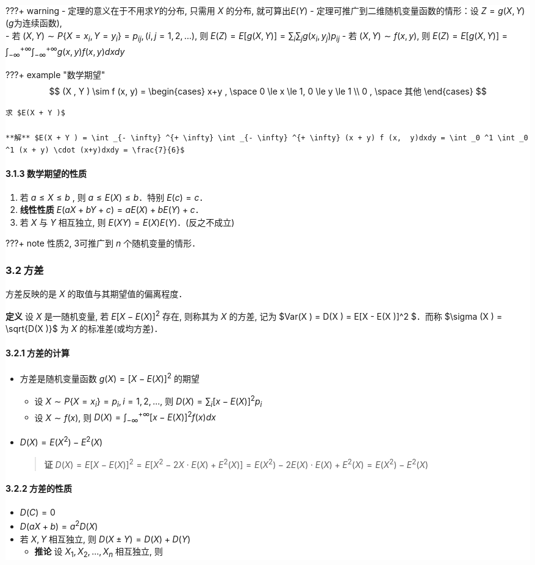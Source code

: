???+ warning
    - 定理的意义在于不用求$Y$的分布,  只需用 $X$ 的分布,  就可算出$E(Y)$
    - 定理可推广到二维随机变量函数的情形：设 $Z = g(X ,  Y )$ ($g$为连续函数),  
        - 若 $(X ,  Y ) \sim P \{X = x_i ,  Y = y_i \} = p _{ij},  (i,  j = 1,  2,  ...)$,  则 $E(Z) = E[g(X ,  Y )] = \sum _i \sum _j g(x_i,  y_j ) p_{ij}$
        - 若 $(X ,  Y ) \sim f (x,  y)$,  则 $E(Z) = E[g(X ,  Y )] = \int _{- \infty} ^{+ \infty} \int _{- \infty} ^{+ \infty} g(x,  y) f (x,  y)dxdy$

???+ example "数学期望"
    $$
    (X ,  Y ) \sim f (x,  y) = 
    \begin{cases} 
    x+y ,  \space 0 \le x \le 1,  0 \le y \le 1 \\
    0 ,  \space 其他
    \end{cases}
    $$ 

    求 $E(X + Y )$

    **解** $E(X + Y ) = \int _{- \infty} ^{+ \infty} \int _{- \infty} ^{+ \infty} (x + y) f (x,  y)dxdy = \int _0 ^1 \int _0 ^1 (x + y) \cdot (x+y)dxdy = \frac{7}{6}$


#### 3.1.3 数学期望的性质

1. 若 $a \leq X \leq b$ ,  则 $a \leq E(X ) \leq b$．特别 $E(c) = c$．
2. **线性性质** $E(aX + bY + c)= aE(X ) + bE(Y ) + c$．
3. 若 $X$ 与 $Y$ 相互独立,  则 $E(XY )= E(X )E(Y )$．(反之不成立)

???+ note
    性质2,  3可推广到 $n$ 个随机变量的情形． 

### 3.2  方差  

方差反映的是 $X$ 的取值与其期望值的偏离程度．

**定义** 设 $X$ 是一随机变量,  若 $E[X - E(X )]^2$ 存在,  则称其为 $X$ 的方差,  记为 $Var(X ) = D(X ) = E[X - E(X )]^2 $．而称 $\sigma (X ) = \sqrt{D(X )}$ 为 $X$ 的标准差(或均方差)． 

#### 3.2.1 方差的计算

- 方差是随机变量函数 $g(X ) = [X - E(X )]^2$ 的期望
    - 设 $X \sim P \{X = x _i\} = p_i ,  i =1,  2,  ...$, 则 $D(X ) = \sum _i [x - E(X )] ^2 p_i$
    - 设 $X \sim f (x)$,  则 $D(X ) = \int _{- \infty} ^{+ \infty} [x - E(X )] ^2 f (x)dx$
- $D(X ) = E(X ^2) - E^2 (X )$

    > **证** $D(X ) = E[X - E(X )]^2 = E[X ^2 - 2X \cdot E(X ) + E^2(X )] = E(X ^2) - 2E(X ) \cdot E(X ) + E^2(X )= E(X ^2) - E^2(X )$

#### 3.2.2 方差的性质

- $D(C) = 0$
- $D(aX + b) = a ^2 D(X )$
- 若 $X ,  Y$ 相互独立,  则 $D(X \pm Y ) = D(X ) + D(Y )$
    - **推论** 设 $X_1 ,  X_2 ,  ...,  X_n$ 相互独立,  则 
    